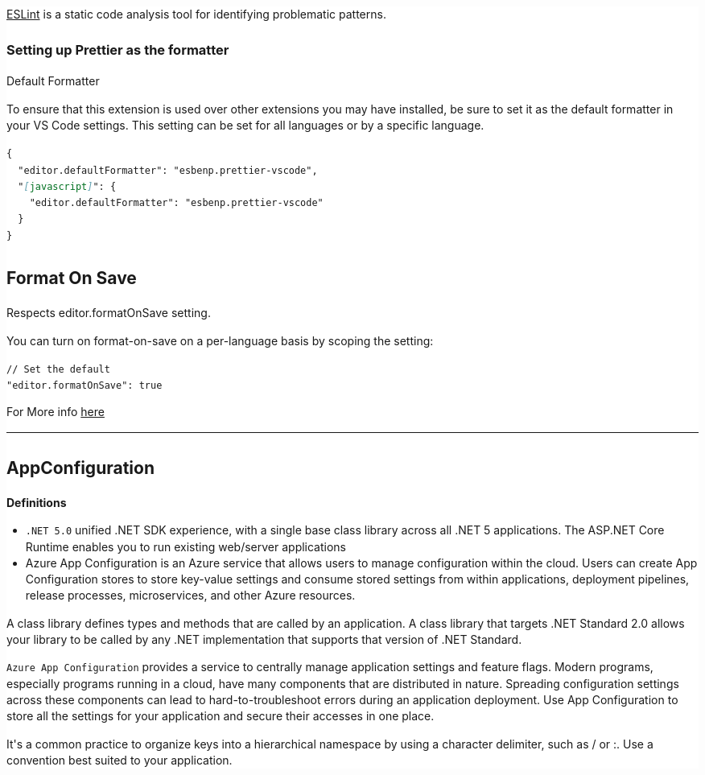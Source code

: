 [ESLint](https://marketplace.visualstudio.com/items?itemName=dbaeumer.vscode-eslint) is a static code analysis tool for identifying problematic patterns.

### Setting up Prettier as the formatter
Default Formatter

To ensure that this extension is used over other extensions you may have installed, be sure to set it as the default formatter in your VS Code settings. This setting can be set for all languages or by a specific language.
```markdown
{
  "editor.defaultFormatter": "esbenp.prettier-vscode",
  "[javascript]": {
    "editor.defaultFormatter": "esbenp.prettier-vscode"
  }
}
```
## Format On Save

Respects editor.formatOnSave setting.

You can turn on format-on-save on a per-language basis by scoping the setting:
```markdown
// Set the default
"editor.formatOnSave": true
```

For More info [here](https://marketplace.visualstudio.com/items?itemName=esbenp.prettier-vscode)

---

## AppConfiguration


**Definitions**
-	`.NET 5.0` unified .NET SDK experience, with a single base class library across all .NET 5 applications. The ASP.NET Core Runtime enables you to run existing web/server applications
-	Azure App Configuration is an Azure service that allows users to manage configuration within the cloud. Users can create App Configuration stores to store key-value settings and consume stored settings from within applications, deployment pipelines, release processes, microservices, and other Azure resources.

A class library defines types and methods that are called by an application. A class library that targets .NET Standard 2.0 allows your library to be called by any .NET implementation that supports that version of .NET Standard.

`Azure App Configuration` provides a service to centrally manage application settings and feature flags. Modern programs, especially programs running in a cloud, have many components that are distributed in nature. Spreading configuration settings across these components can lead to hard-to-troubleshoot errors during an application deployment. Use App Configuration to store all the settings for your application and secure their accesses in one place.

 It's a common practice to organize keys into a hierarchical namespace by using a character delimiter, such as / or :. Use a convention best suited to your application.
